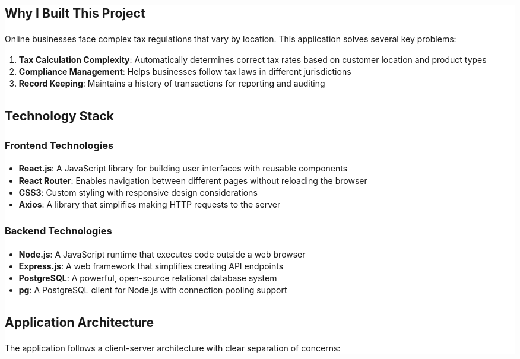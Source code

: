 ## Why I Built This Project

Online businesses face complex tax regulations that vary by location. This application solves several key problems:

1. **Tax Calculation Complexity**: Automatically determines correct tax rates based on customer location and product types
2. **Compliance Management**: Helps businesses follow tax laws in different jurisdictions
3. **Record Keeping**: Maintains a history of transactions for reporting and auditing

## Technology Stack

### Frontend Technologies
- **React.js**: A JavaScript library for building user interfaces with reusable components
- **React Router**: Enables navigation between different pages without reloading the browser
- **CSS3**: Custom styling with responsive design considerations
- **Axios**: A library that simplifies making HTTP requests to the server

### Backend Technologies
- **Node.js**: A JavaScript runtime that executes code outside a web browser
- **Express.js**: A web framework that simplifies creating API endpoints
- **PostgreSQL**: A powerful, open-source relational database system
- **pg**: A PostgreSQL client for Node.js with connection pooling support

## Application Architecture

The application follows a client-server architecture with clear separation of concerns:

